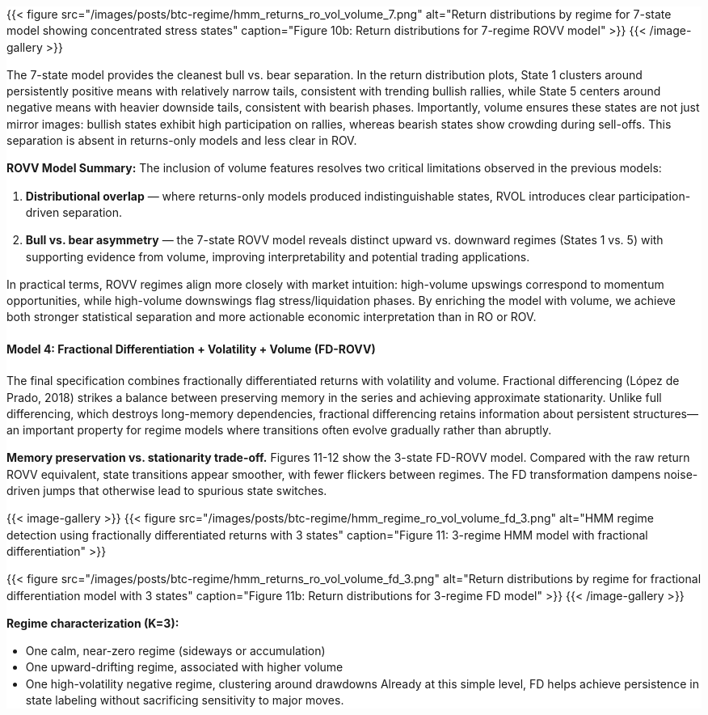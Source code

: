 {{< figure src="/images/posts/btc-regime/hmm_returns_ro_vol_volume_7.png" alt="Return distributions by regime for 7-state model showing concentrated stress states" caption="Figure 10b: Return distributions for 7-regime ROVV model" >}}
{{< /image-gallery >}}

The 7-state model provides the cleanest bull vs. bear separation. In the return distribution plots, State 1 clusters around persistently positive means with relatively narrow tails, consistent with trending bullish rallies, while State 5 centers around negative means with heavier downside tails, consistent with bearish phases. Importantly, volume ensures these states are not just mirror images: bullish states exhibit high participation on rallies, whereas bearish states show crowding during sell-offs. This separation is absent in returns-only models and less clear in ROV.

**ROVV Model Summary:** The inclusion of volume features resolves two critical limitations observed in the previous models:

1. **Distributional overlap** — where returns-only models produced indistinguishable states, RVOL introduces clear participation-driven separation.

2. **Bull vs. bear asymmetry** — the 7-state ROVV model reveals distinct upward vs. downward regimes (States 1 vs. 5) with supporting evidence from volume, improving interpretability and potential trading applications.

In practical terms, ROVV regimes align more closely with market intuition: high-volume upswings correspond to momentum opportunities, while high-volume downswings flag stress/liquidation phases. By enriching the model with volume, we achieve both stronger statistical separation and more actionable economic interpretation than in RO or ROV.

#### Model 4: Fractional Differentiation + Volatility + Volume (FD-ROVV)

The final specification combines fractionally differentiated returns with volatility and volume. Fractional differencing (López de Prado, 2018) strikes a balance between preserving memory in the series and achieving approximate stationarity. Unlike full differencing, which destroys long-memory dependencies, fractional differencing retains information about persistent structures—an important property for regime models where transitions often evolve gradually rather than abruptly.

**Memory preservation vs. stationarity trade-off.** Figures 11-12 show the 3-state FD-ROVV model. Compared with the raw return ROVV equivalent, state transitions appear smoother, with fewer flickers between regimes. The FD transformation dampens noise-driven jumps that otherwise lead to spurious state switches.

{{< image-gallery >}}
{{< figure src="/images/posts/btc-regime/hmm_regime_ro_vol_volume_fd_3.png" alt="HMM regime detection using fractionally differentiated returns with 3 states" caption="Figure 11: 3-regime HMM model with fractional differentiation" >}}

{{< figure src="/images/posts/btc-regime/hmm_returns_ro_vol_volume_fd_3.png" alt="Return distributions by regime for fractional differentiation model with 3 states" caption="Figure 11b: Return distributions for 3-regime FD model" >}}
{{< /image-gallery >}}

**Regime characterization (K=3):**

- One calm, near-zero regime (sideways or accumulation)
- One upward-drifting regime, associated with higher volume
- One high-volatility negative regime, clustering around drawdowns
Already at this simple level, FD helps achieve persistence in state labeling without sacrificing sensitivity to major moves.
